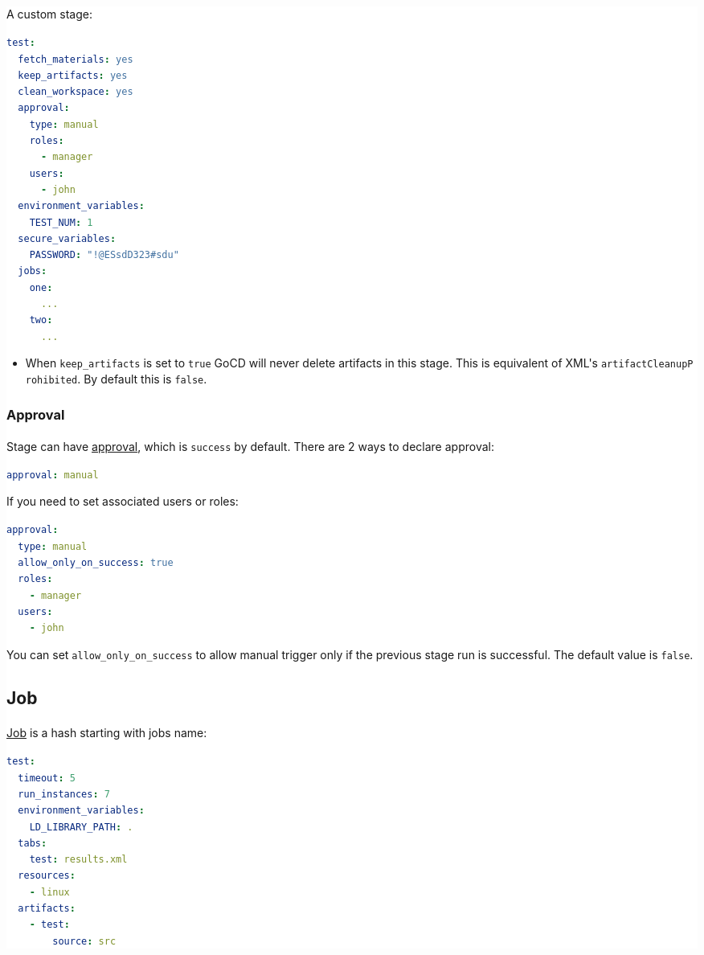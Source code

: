 A custom stage:
```yaml
test:
  fetch_materials: yes
  keep_artifacts: yes
  clean_workspace: yes
  approval:
    type: manual
    roles:
      - manager
    users:
      - john
  environment_variables:
    TEST_NUM: 1
  secure_variables:
    PASSWORD: "!@ESsdD323#sdu"
  jobs:
    one:
      ...
    two:
      ...
```

 * When `keep_artifacts` is set to `true` GoCD will never delete artifacts in this stage. This is equivalent of XML's `artifactCleanupProhibited`. By default this is `false`.

### Approval

Stage can have [approval](https://docs.gocd.org/current/configuration/configuration_reference.html#approval),
 which is `success` by default. There are 2 ways to declare approval:
```yaml
approval: manual
```
If you need to set associated users or roles:
```yaml
approval:
  type: manual
  allow_only_on_success: true
  roles:
    - manager
  users:
    - john
```

You can set `allow_only_on_success` to allow manual trigger only if the previous stage run is successful. The default value is `false`.

## Job

[Job](https://docs.gocd.org/current/configuration/configuration_reference.html#job) is a hash starting with jobs name:

```yaml
test:
  timeout: 5
  run_instances: 7
  environment_variables:
    LD_LIBRARY_PATH: .
  tabs:
    test: results.xml
  resources:
    - linux
  artifacts:
    - test:
        source: src
```